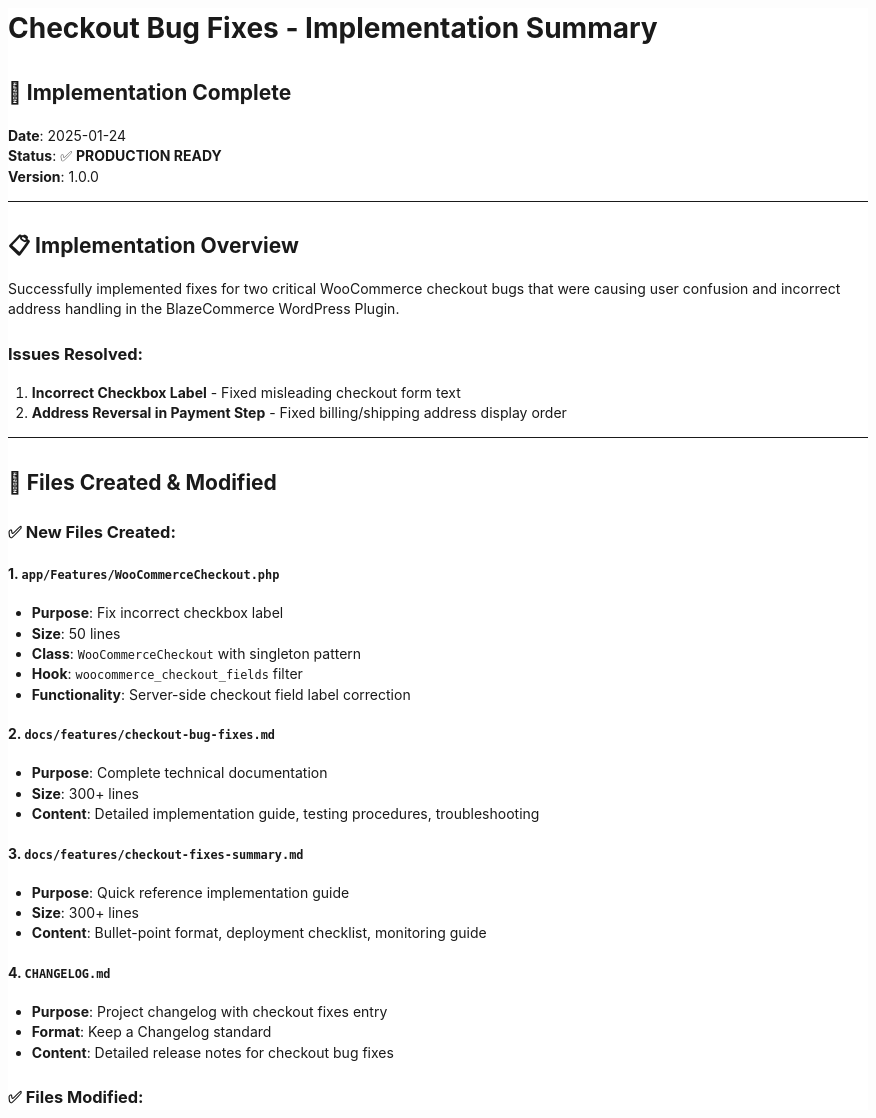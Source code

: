 # Checkout Bug Fixes - Implementation Summary

## 🎯 Implementation Complete

**Date**: 2025-01-24  
**Status**: ✅ **PRODUCTION READY**  
**Version**: 1.0.0

---

## 📋 Implementation Overview

Successfully implemented fixes for two critical WooCommerce checkout bugs that were causing user confusion and incorrect address handling in the BlazeCommerce WordPress Plugin.

### Issues Resolved:
1. **Incorrect Checkbox Label** - Fixed misleading checkout form text
2. **Address Reversal in Payment Step** - Fixed billing/shipping address display order

---

## 🔧 Files Created & Modified

### ✅ New Files Created:

#### 1. `app/Features/WooCommerceCheckout.php`
- **Purpose**: Fix incorrect checkbox label
- **Size**: 50 lines
- **Class**: `WooCommerceCheckout` with singleton pattern
- **Hook**: `woocommerce_checkout_fields` filter
- **Functionality**: Server-side checkout field label correction

#### 2. `docs/features/checkout-bug-fixes.md`
- **Purpose**: Complete technical documentation
- **Size**: 300+ lines
- **Content**: Detailed implementation guide, testing procedures, troubleshooting

#### 3. `docs/features/checkout-fixes-summary.md`
- **Purpose**: Quick reference implementation guide
- **Size**: 300+ lines
- **Content**: Bullet-point format, deployment checklist, monitoring guide

#### 4. `CHANGELOG.md`
- **Purpose**: Project changelog with checkout fixes entry
- **Format**: Keep a Changelog standard
- **Content**: Detailed release notes for checkout bug fixes

### ✅ Files Modified:
